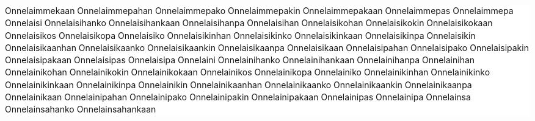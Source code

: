Onnelaimmekaan
Onnelaimmepahan
Onnelaimmepako
Onnelaimmepakin
Onnelaimmepakaan
Onnelaimmepas
Onnelaimmepa
Onnelaisi
Onnelaisihanko
Onnelaisihankaan
Onnelaisihanpa
Onnelaisihan
Onnelaisikohan
Onnelaisikokin
Onnelaisikokaan
Onnelaisikos
Onnelaisikopa
Onnelaisiko
Onnelaisikinhan
Onnelaisikinko
Onnelaisikinkaan
Onnelaisikinpa
Onnelaisikin
Onnelaisikaanhan
Onnelaisikaanko
Onnelaisikaankin
Onnelaisikaanpa
Onnelaisikaan
Onnelaisipahan
Onnelaisipako
Onnelaisipakin
Onnelaisipakaan
Onnelaisipas
Onnelaisipa
Onnelaini
Onnelainihanko
Onnelainihankaan
Onnelainihanpa
Onnelainihan
Onnelainikohan
Onnelainikokin
Onnelainikokaan
Onnelainikos
Onnelainikopa
Onnelainiko
Onnelainikinhan
Onnelainikinko
Onnelainikinkaan
Onnelainikinpa
Onnelainikin
Onnelainikaanhan
Onnelainikaanko
Onnelainikaankin
Onnelainikaanpa
Onnelainikaan
Onnelainipahan
Onnelainipako
Onnelainipakin
Onnelainipakaan
Onnelainipas
Onnelainipa
Onnelainsa
Onnelainsahanko
Onnelainsahankaan